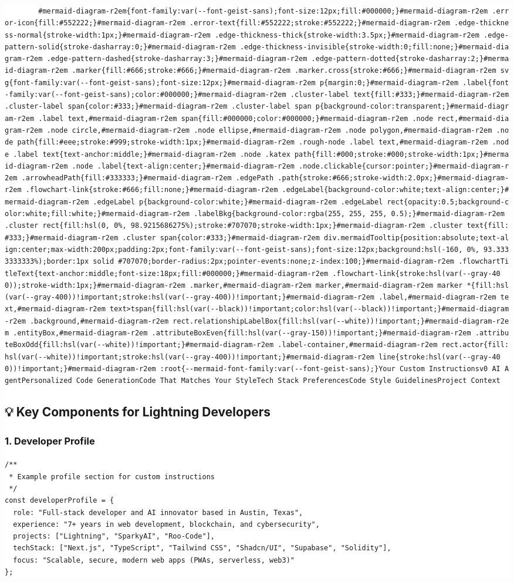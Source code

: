 ```mermaid
        #mermaid-diagram-r2em{font-family:var(--font-geist-sans);font-size:12px;fill:#000000;}#mermaid-diagram-r2em .error-icon{fill:#552222;}#mermaid-diagram-r2em .error-text{fill:#552222;stroke:#552222;}#mermaid-diagram-r2em .edge-thickness-normal{stroke-width:1px;}#mermaid-diagram-r2em .edge-thickness-thick{stroke-width:3.5px;}#mermaid-diagram-r2em .edge-pattern-solid{stroke-dasharray:0;}#mermaid-diagram-r2em .edge-thickness-invisible{stroke-width:0;fill:none;}#mermaid-diagram-r2em .edge-pattern-dashed{stroke-dasharray:3;}#mermaid-diagram-r2em .edge-pattern-dotted{stroke-dasharray:2;}#mermaid-diagram-r2em .marker{fill:#666;stroke:#666;}#mermaid-diagram-r2em .marker.cross{stroke:#666;}#mermaid-diagram-r2em svg{font-family:var(--font-geist-sans);font-size:12px;}#mermaid-diagram-r2em p{margin:0;}#mermaid-diagram-r2em .label{font-family:var(--font-geist-sans);color:#000000;}#mermaid-diagram-r2em .cluster-label text{fill:#333;}#mermaid-diagram-r2em .cluster-label span{color:#333;}#mermaid-diagram-r2em .cluster-label span p{background-color:transparent;}#mermaid-diagram-r2em .label text,#mermaid-diagram-r2em span{fill:#000000;color:#000000;}#mermaid-diagram-r2em .node rect,#mermaid-diagram-r2em .node circle,#mermaid-diagram-r2em .node ellipse,#mermaid-diagram-r2em .node polygon,#mermaid-diagram-r2em .node path{fill:#eee;stroke:#999;stroke-width:1px;}#mermaid-diagram-r2em .rough-node .label text,#mermaid-diagram-r2em .node .label text{text-anchor:middle;}#mermaid-diagram-r2em .node .katex path{fill:#000;stroke:#000;stroke-width:1px;}#mermaid-diagram-r2em .node .label{text-align:center;}#mermaid-diagram-r2em .node.clickable{cursor:pointer;}#mermaid-diagram-r2em .arrowheadPath{fill:#333333;}#mermaid-diagram-r2em .edgePath .path{stroke:#666;stroke-width:2.0px;}#mermaid-diagram-r2em .flowchart-link{stroke:#666;fill:none;}#mermaid-diagram-r2em .edgeLabel{background-color:white;text-align:center;}#mermaid-diagram-r2em .edgeLabel p{background-color:white;}#mermaid-diagram-r2em .edgeLabel rect{opacity:0.5;background-color:white;fill:white;}#mermaid-diagram-r2em .labelBkg{background-color:rgba(255, 255, 255, 0.5);}#mermaid-diagram-r2em .cluster rect{fill:hsl(0, 0%, 98.9215686275%);stroke:#707070;stroke-width:1px;}#mermaid-diagram-r2em .cluster text{fill:#333;}#mermaid-diagram-r2em .cluster span{color:#333;}#mermaid-diagram-r2em div.mermaidTooltip{position:absolute;text-align:center;max-width:200px;padding:2px;font-family:var(--font-geist-sans);font-size:12px;background:hsl(-160, 0%, 93.3333333333%);border:1px solid #707070;border-radius:2px;pointer-events:none;z-index:100;}#mermaid-diagram-r2em .flowchartTitleText{text-anchor:middle;font-size:18px;fill:#000000;}#mermaid-diagram-r2em .flowchart-link{stroke:hsl(var(--gray-400));stroke-width:1px;}#mermaid-diagram-r2em .marker,#mermaid-diagram-r2em marker,#mermaid-diagram-r2em marker *{fill:hsl(var(--gray-400))!important;stroke:hsl(var(--gray-400))!important;}#mermaid-diagram-r2em .label,#mermaid-diagram-r2em text,#mermaid-diagram-r2em text>tspan{fill:hsl(var(--black))!important;color:hsl(var(--black))!important;}#mermaid-diagram-r2em .background,#mermaid-diagram-r2em rect.relationshipLabelBox{fill:hsl(var(--white))!important;}#mermaid-diagram-r2em .entityBox,#mermaid-diagram-r2em .attributeBoxEven{fill:hsl(var(--gray-150))!important;}#mermaid-diagram-r2em .attributeBoxOdd{fill:hsl(var(--white))!important;}#mermaid-diagram-r2em .label-container,#mermaid-diagram-r2em rect.actor{fill:hsl(var(--white))!important;stroke:hsl(var(--gray-400))!important;}#mermaid-diagram-r2em line{stroke:hsl(var(--gray-400))!important;}#mermaid-diagram-r2em :root{--mermaid-font-family:var(--font-geist-sans);}Your Custom Instructionsv0 AI AgentPersonalized Code GenerationCode That Matches Your StyleTech Stack PreferencesCode Style GuidelinesProject Context
```

## 💡 Key Components for Lightning Developers

### 1. Developer Profile

```typescriptreact
/**
 * Example profile section for custom instructions
 */
const developerProfile = {
  role: "Full-stack developer and AI innovator based in Austin, Texas",
  experience: "7+ years in web development, blockchain, and cybersecurity",
  projects: ["Lightning", "SparkyAI", "Roo-Code"],
  techStack: ["Next.js", "TypeScript", "Tailwind CSS", "Shadcn/UI", "Supabase", "Solidity"],
  focus: "Scalable, secure, modern web apps (PWAs, serverless, web3)"
};
```

